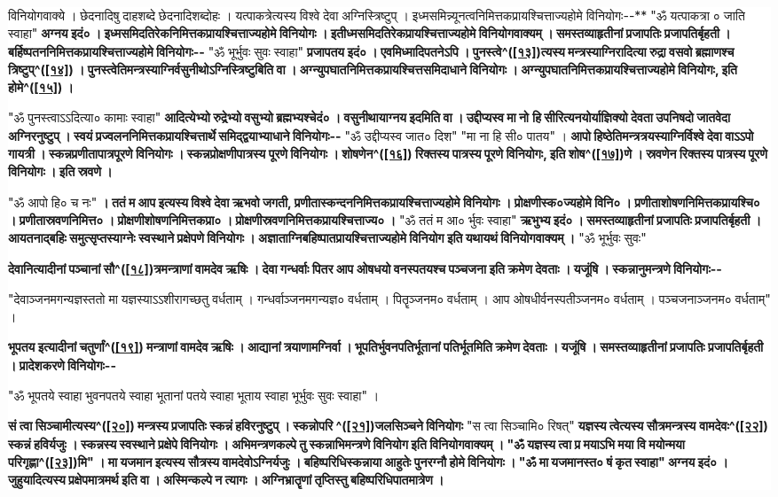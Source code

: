 विनियोगवाक्ये । छेदनादिषु दाहशब्दे छेदनादिशब्दोहः । यत्पाकत्रेत्यस्य
विश्वे देवा अग्निस्त्रिष्टुप् ।
इध्मसमिन्न्यूनत्वनिमित्तकप्रायश्चित्ताज्यहोमे विनियोगः--** "ॐ यत्पाकत्रा
० जाति स्वाहा" **अग्नय इदं० । इध्मसमिदतिरेकनिमित्तकप्रायश्चित्ताज्यहोमे
विनियोगः । इतीध्मसमिदतिरेकप्रायश्चित्ताज्यहोमे विनियोगवाक्यम् ।
समस्तव्याहृतीनां प्रजापतिः प्रजापतिर्बृहती ।
बर्हिष्पतननिमित्तकप्रायश्चित्ताज्यहोमे विनियोगः--** "ॐ भूर्भुवः सुवः
स्वाहा" **प्रजापतय इदं० । एवमिध्मादिपतनेऽपि ।
पुनस्त्वे^([\[१३\]](#cite_note-13))त्यस्य मन्त्रस्याग्निरादित्या रुद्रा
वसवो ब्रह्माणश्च त्रिष्टुप्^([\[१४\]](#cite_note-14)) ।
पुनस्त्वेतिमन्त्रस्याग्निर्वसुनीथोऽग्निस्त्रिष्टुबिति वा ।
अग्न्युपघातनिमित्तकप्रायश्चित्तसमिदाधाने विनियोगः ।
अग्न्युपघातनिमित्तकप्रायश्चित्ताज्यहोमे विनियोगः, इति
होमे^([\[१५\]](#cite_note-15)) ।**

 "ॐ पुनस्त्वाऽऽदित्या० कामाः स्वाहा" **आदित्येभ्यो रुद्रेभ्यो वसुभ्यो
ब्रह्मभ्यश्चेदं० । वसुनीथायाग्नय इदमिति वा । उद्दीप्यस्व मा नो** **हि
सीरित्यनयोर्याज्ञिक्यो देवता उपनिषदो जातवेदा अग्निरनुष्टुप् । स्वयं
प्रज्वलननिमित्तकप्रायश्चित्तार्थे समिद्द्वयाभ्याधाने विनियोगः--** "ॐ
उद्दीप्यस्व जात० दिश" "मा ना हि सी० पातय" । **आपो
हिष्ठेतिमन्त्रत्रयस्याग्निर्विश्वे देवा वाऽऽपो गायत्री ।
स्कन्नप्रणीतापात्रपूरणे विनियोगः । स्कन्नप्रोक्षणीपात्रस्य पूरणे
विनियोगः । शोषणेन^([\[१६\]](#cite_note-16)) रिक्तस्य पात्रस्य पूरणे
विनियोगः, इति शोष^([\[१७\]](#cite_note-17))णे । स्रवणेन रिक्तस्य
पात्रस्य पूरणे विनियोगः । इति स्रवणे ।**

 "ॐ आपो हि० च नः"  **। ततं म आप इत्यस्य विश्वे देवा ऋभवो जगती,
प्रणीतास्कन्दननिमित्तकप्रायश्चित्ताज्यहोमे विनियोगः ।
प्रोक्षणीस्क०ज्यहोमे विनि० । प्रणीताशोषणनिमित्तकप्रायश्चि० ।
प्रणीतास्रवणनिमित्त० । प्रोक्षणीशोषणनिमित्तकप्रा० ।
प्रोक्षणीस्रवणनिमित्तकप्रायश्चित्ताज्य० ।** "ॐ ततं म आ० र्भुवः स्वाहा"
**ऋभुभ्य इदं० । समस्तव्याहृतीनां प्रजापतिः प्रजापतिर्बृहती । आयतनाद्बहिः
समुत्सृप्तस्याग्नेः स्वस्थाने प्रक्षेपणे विनियोगः ।
अज्ञाताग्निबहिष्पातप्रायश्चित्ताज्यहोमे विनियोग इति यथायथं
विनियोगवाक्यम् ।** "ॐ भूर्भुवः सुवः"

 **देवानित्यादीनां पञ्चानां सौ^([\[१८\]](#cite_note-18))त्रमन्त्राणां
वामदेव ऋषिः । देवा गन्धर्वाः पितर आप ओषधयो वनस्पतयश्च पञ्चजना इति क्रमेण
देवताः । यजूंषि । स्कन्नानुमन्त्रणे विनियोगः--**

 "देवाञ्जनमगन्यज्ञस्ततो मा यज्ञस्याऽऽशीरागच्छतु वर्धताम् ।
गन्धर्वाञ्जनमगन्यज्ञ० वर्धताम् । पितॄञ्जनम० वर्धताम् । आप
ओषधीर्वनस्पतीञ्जनम० वर्धताम् । पञ्चजनाञ्जनम० वर्धताम्" ।

 **भूपतय इत्यादीनां चतुर्णां^([\[१९\]](#cite_note-19)) मन्त्राणां वामदेव
ऋषिः । आद्यानां त्रयाणामग्निर्वा । भूपतिर्भुवनपतिर्भूतानां पतिर्भूतमिति
क्रमेण देवताः । यजूंषि । समस्तव्याहृतीनां प्रजापतिः प्रजापतिर्बृहती ।
प्रादेशकरणे विनियोगः--**

 "ॐ भूपतये स्वाहा भुवनपतये स्वाहा भूतानां पतये स्वाहा भूताय स्वाहा
भूर्भुवः सुवः स्वाहा" ।

 **सं त्वा सिञ्चामीत्यस्य^([\[२०\]](#cite_note-20)) मन्त्रस्य प्रजापतिः
स्कन्नं हविरनुष्टुप् । स्कन्नोपरि ^([\[२१\]](#cite_note-21))जलसिञ्चने
विनियोगः** "स त्वा सिञ्चामि० रिषत्" **यज्ञस्य त्वेत्यस्य
सौत्रमन्त्रस्य**  **वामदेवः^([\[२२\]](#cite_note-22)) स्कन्नं हविर्यजुः
। स्कन्नस्य स्वस्थाने प्रक्षेपे विनियोगः । अभिमन्त्रणकल्पे तु
स्कन्नाभिमन्त्रणे विनियोग इति विनियोगवाक्यम् । "ॐ यज्ञस्य त्वा प्र
मयाऽभि मया वि मयोन्मया परिगृह्णा^([\[२३\]](#cite_note-23))मि" । मा यजमान
इत्यस्य सौत्रस्य वामदेवोऽग्निर्यजुः । बहिष्परिधिस्कन्नाया आहुतेः
पुनरग्नौ होमे विनियोगः । "ॐ मा यजमानस्त० षं कृत स्वाहा" अग्नय इदं० ।
जुहुयादित्यस्य प्रक्षेपमात्रमर्थ इति वा । अस्मिन्कल्पे न त्यागः ।
अग्निभ्रातॄणां तृप्तिस्तु बहिष्परिधिपातमात्रेण ।**
